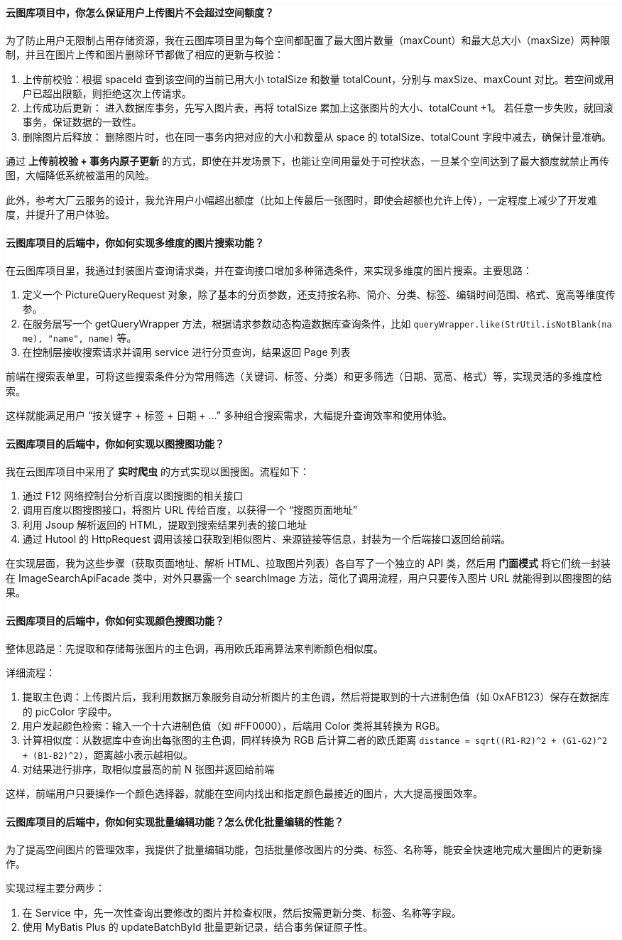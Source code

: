 #### 云图库项目中，你怎么保证用户上传图片不会超过空间额度？

为了防止用户无限制占用存储资源，我在云图库项目里为每个空间都配置了最大图片数量（maxCount）和最大总大小（maxSize）两种限制，并且在图片上传和图片删除环节都做了相应的更新与校验：

1. 上传前校验：根据 spaceId 查到该空间的当前已用大小 totalSize 和数量 totalCount，分别与 maxSize、maxCount 对比。若空间或用户已超出限额，则拒绝这次上传请求。
2. 上传成功后更新： 进入数据库事务，先写入图片表，再将 totalSize 累加上这张图片的大小、totalCount +1。 若任意一步失败，就回滚事务，保证数据的一致性。
3. 删除图片后释放： 删除图片时，也在同一事务内把对应的大小和数量从 space 的 totalSize、totalCount 字段中减去，确保计量准确。

通过 **上传前校验 + 事务内原子更新** 的方式，即使在并发场景下，也能让空间用量处于可控状态，一旦某个空间达到了最大额度就禁止再传图，大幅降低系统被滥用的风险。

此外，参考大厂云服务的设计，我允许用户小幅超出额度（比如上传最后一张图时，即使会超额也允许上传），一定程度上减少了开发难度，并提升了用户体验。

#### 云图库项目的后端中，你如何实现多维度的图片搜索功能？

在云图库项目里，我通过封装图片查询请求类，并在查询接口增加多种筛选条件，来实现多维度的图片搜索。主要思路：

1. 定义一个 PictureQueryRequest 对象，除了基本的分页参数，还支持按名称、简介、分类、标签、编辑时间范围、格式、宽高等维度传参。
2. 在服务层写一个 getQueryWrapper 方法，根据请求参数动态构造数据库查询条件，比如 `queryWrapper.like(StrUtil.isNotBlank(name), "name", name)` 等。
3. 在控制层接收搜索请求并调用 service 进行分页查询，结果返回 Page 列表

前端在搜索表单里，可将这些搜索条件分为常用筛选（关键词、标签、分类）和更多筛选（日期、宽高、格式）等，实现灵活的多维度检索。

这样就能满足用户 “按关键字 + 标签 + 日期 + …” 多种组合搜索需求，大幅提升查询效率和使用体验。

#### 云图库项目的后端中，你如何实现以图搜图功能？

我在云图库项目中采用了 **实时爬虫** 的方式实现以图搜图。流程如下：

1. 通过 F12 网络控制台分析百度以图搜图的相关接口
2. 调用百度以图搜图接口，将图片 URL 传给百度，以获得一个 “搜图页面地址”
3. 利用 Jsoup 解析返回的 HTML，提取到搜索结果列表的接口地址
4. 通过 Hutool 的 HttpRequest 调用该接口获取到相似图片、来源链接等信息，封装为一个后端接口返回给前端。

在实现层面，我为这些步骤（获取页面地址、解析 HTML、拉取图片列表）各自写了一个独立的 API 类，然后用 **门面模式** 将它们统一封装在 ImageSearchApiFacade 类中，对外只暴露一个 searchImage 方法，简化了调用流程，用户只要传入图片 URL 就能得到以图搜图的结果。

#### 云图库项目的后端中，你如何实现颜色搜图功能？

整体思路是：先提取和存储每张图片的主色调，再用欧氏距离算法来判断颜色相似度。

详细流程：

1. 提取主色调：上传图片后，我利用数据万象服务自动分析图片的主色调，然后将提取到的十六进制色值（如 0xAFB123）保存在数据库的 picColor 字段中。
2. 用户发起颜色检索：输入一个十六进制色值（如 #FF0000），后端用 Color 类将其转换为 RGB。
3. 计算相似度：从数据库中查询出每张图的主色调，同样转换为 RGB 后计算二者的欧氏距离 `distance = sqrt((R1-R2)^2 + (G1-G2)^2 + (B1-B2)^2)`，距离越小表示越相似。
4. 对结果进行排序，取相似度最高的前 N 张图并返回给前端

这样，前端用户只要操作一个颜色选择器，就能在空间内找出和指定颜色最接近的图片，大大提高搜图效率。

#### 云图库项目的后端中，你如何实现批量编辑功能？怎么优化批量编辑的性能？

为了提高空间图片的管理效率，我提供了批量编辑功能，包括批量修改图片的分类、标签、名称等，能安全快速地完成大量图片的更新操作。

实现过程主要分两步：

1. 在 Service 中，先一次性查询出要修改的图片并检查权限，然后按需更新分类、标签、名称等字段。
2. 使用 MyBatis Plus 的 updateBatchById 批量更新记录，结合事务保证原子性。
